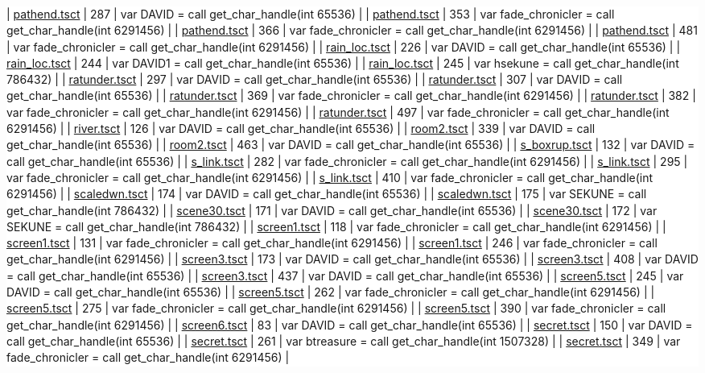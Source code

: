 | [pathend.tsct](../../../out/pathend.tsct#L287) | 287 | var DAVID = call get_char_handle(int 65536) |
| [pathend.tsct](../../../out/pathend.tsct#L353) | 353 | var fade_chronicler = call get_char_handle(int 6291456) |
| [pathend.tsct](../../../out/pathend.tsct#L366) | 366 | var fade_chronicler = call get_char_handle(int 6291456) |
| [pathend.tsct](../../../out/pathend.tsct#L481) | 481 | var fade_chronicler = call get_char_handle(int 6291456) |
| [rain_loc.tsct](../../../out/rain_loc.tsct#L226) | 226 | var DAVID = call get_char_handle(int 65536) |
| [rain_loc.tsct](../../../out/rain_loc.tsct#L244) | 244 | var DAVID1 = call get_char_handle(int 65536) |
| [rain_loc.tsct](../../../out/rain_loc.tsct#L245) | 245 | var hsekune = call get_char_handle(int 786432) |
| [ratunder.tsct](../../../out/ratunder.tsct#L297) | 297 | var DAVID = call get_char_handle(int 65536) |
| [ratunder.tsct](../../../out/ratunder.tsct#L307) | 307 | var DAVID = call get_char_handle(int 65536) |
| [ratunder.tsct](../../../out/ratunder.tsct#L369) | 369 | var fade_chronicler = call get_char_handle(int 6291456) |
| [ratunder.tsct](../../../out/ratunder.tsct#L382) | 382 | var fade_chronicler = call get_char_handle(int 6291456) |
| [ratunder.tsct](../../../out/ratunder.tsct#L497) | 497 | var fade_chronicler = call get_char_handle(int 6291456) |
| [river.tsct](../../../out/river.tsct#L126) | 126 | var DAVID = call get_char_handle(int 65536) |
| [room2.tsct](../../../out/room2.tsct#L339) | 339 | var DAVID = call get_char_handle(int 65536) |
| [room2.tsct](../../../out/room2.tsct#L463) | 463 | var DAVID = call get_char_handle(int 65536) |
| [s_boxrup.tsct](../../../out/s_boxrup.tsct#L132) | 132 | var DAVID = call get_char_handle(int 65536) |
| [s_link.tsct](../../../out/s_link.tsct#L282) | 282 | var fade_chronicler = call get_char_handle(int 6291456) |
| [s_link.tsct](../../../out/s_link.tsct#L295) | 295 | var fade_chronicler = call get_char_handle(int 6291456) |
| [s_link.tsct](../../../out/s_link.tsct#L410) | 410 | var fade_chronicler = call get_char_handle(int 6291456) |
| [scaledwn.tsct](../../../out/scaledwn.tsct#L174) | 174 | var DAVID = call get_char_handle(int 65536) |
| [scaledwn.tsct](../../../out/scaledwn.tsct#L175) | 175 | var SEKUNE = call get_char_handle(int 786432) |
| [scene30.tsct](../../../out/scene30.tsct#L171) | 171 | var DAVID = call get_char_handle(int 65536) |
| [scene30.tsct](../../../out/scene30.tsct#L172) | 172 | var SEKUNE = call get_char_handle(int 786432) |
| [screen1.tsct](../../../out/screen1.tsct#L118) | 118 | var fade_chronicler = call get_char_handle(int 6291456) |
| [screen1.tsct](../../../out/screen1.tsct#L131) | 131 | var fade_chronicler = call get_char_handle(int 6291456) |
| [screen1.tsct](../../../out/screen1.tsct#L246) | 246 | var fade_chronicler = call get_char_handle(int 6291456) |
| [screen3.tsct](../../../out/screen3.tsct#L173) | 173 | var DAVID = call get_char_handle(int 65536) |
| [screen3.tsct](../../../out/screen3.tsct#L408) | 408 | var DAVID = call get_char_handle(int 65536) |
| [screen3.tsct](../../../out/screen3.tsct#L437) | 437 | var DAVID = call get_char_handle(int 65536) |
| [screen5.tsct](../../../out/screen5.tsct#L245) | 245 | var DAVID = call get_char_handle(int 65536) |
| [screen5.tsct](../../../out/screen5.tsct#L262) | 262 | var fade_chronicler = call get_char_handle(int 6291456) |
| [screen5.tsct](../../../out/screen5.tsct#L275) | 275 | var fade_chronicler = call get_char_handle(int 6291456) |
| [screen5.tsct](../../../out/screen5.tsct#L390) | 390 | var fade_chronicler = call get_char_handle(int 6291456) |
| [screen6.tsct](../../../out/screen6.tsct#L83) | 83 | var DAVID = call get_char_handle(int 65536) |
| [secret.tsct](../../../out/secret.tsct#L150) | 150 | var DAVID = call get_char_handle(int 65536) |
| [secret.tsct](../../../out/secret.tsct#L261) | 261 | var btreasure = call get_char_handle(int 1507328) |
| [secret.tsct](../../../out/secret.tsct#L349) | 349 | var fade_chronicler = call get_char_handle(int 6291456) |